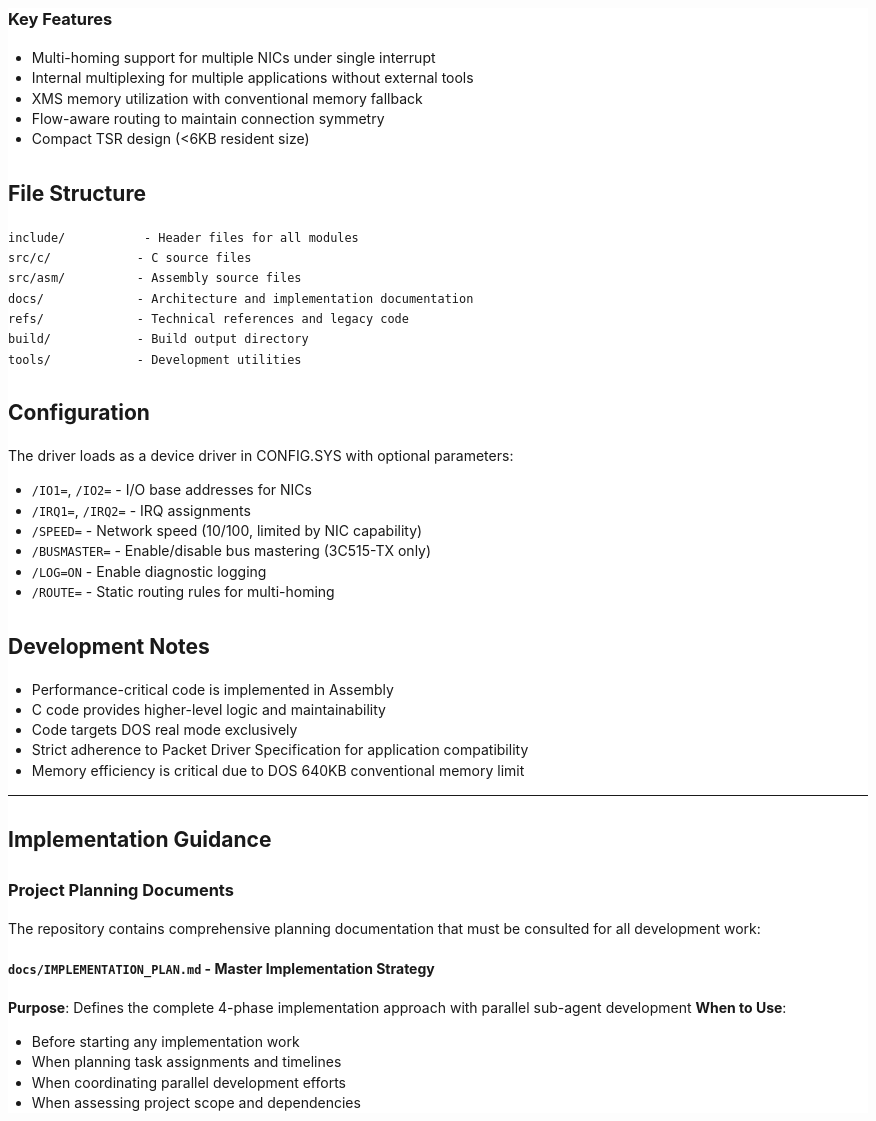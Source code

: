 ### Key Features
- Multi-homing support for multiple NICs under single interrupt
- Internal multiplexing for multiple applications without external tools
- XMS memory utilization with conventional memory fallback
- Flow-aware routing to maintain connection symmetry
- Compact TSR design (<6KB resident size)

## File Structure

```
include/           - Header files for all modules
src/c/            - C source files
src/asm/          - Assembly source files
docs/             - Architecture and implementation documentation
refs/             - Technical references and legacy code
build/            - Build output directory
tools/            - Development utilities
```

## Configuration

The driver loads as a device driver in CONFIG.SYS with optional parameters:

- `/IO1=`, `/IO2=` - I/O base addresses for NICs
- `/IRQ1=`, `/IRQ2=` - IRQ assignments
- `/SPEED=` - Network speed (10/100, limited by NIC capability)
- `/BUSMASTER=` - Enable/disable bus mastering (3C515-TX only)
- `/LOG=ON` - Enable diagnostic logging
- `/ROUTE=` - Static routing rules for multi-homing

## Development Notes

- Performance-critical code is implemented in Assembly
- C code provides higher-level logic and maintainability
- Code targets DOS real mode exclusively
- Strict adherence to Packet Driver Specification for application compatibility
- Memory efficiency is critical due to DOS 640KB conventional memory limit

---

## Implementation Guidance

### Project Planning Documents

The repository contains comprehensive planning documentation that must be consulted for all development work:

#### **`docs/IMPLEMENTATION_PLAN.md`** - Master Implementation Strategy
**Purpose**: Defines the complete 4-phase implementation approach with parallel sub-agent development
**When to Use**:
- Before starting any implementation work
- When planning task assignments and timelines
- When coordinating parallel development efforts
- When assessing project scope and dependencies
